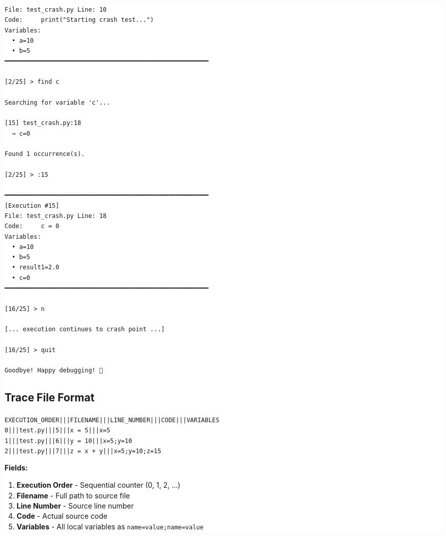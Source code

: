 ```
File: test_crash.py Line: 10
Code:     print("Starting crash test...")
Variables:
  • a=10
  • b=5
━━━━━━━━━━━━━━━━━━━━━━━━━━━━━━━━━━━━━━━━━━━━━━━━━━━━━━━━

[2/25] > find c

Searching for variable 'c'...

[15] test_crash.py:18
  → c=0

Found 1 occurrence(s).

[2/25] > :15

━━━━━━━━━━━━━━━━━━━━━━━━━━━━━━━━━━━━━━━━━━━━━━━━━━━━━━━━
[Execution #15]
File: test_crash.py Line: 18
Code:     c = 0
Variables:
  • a=10
  • b=5
  • result1=2.0
  • c=0
━━━━━━━━━━━━━━━━━━━━━━━━━━━━━━━━━━━━━━━━━━━━━━━━━━━━━━━━

[16/25] > n

[... execution continues to crash point ...]

[16/25] > quit

Goodbye! Happy debugging! 🐛
```

## Trace File Format

```
EXECUTION_ORDER|||FILENAME|||LINE_NUMBER|||CODE|||VARIABLES
0|||test.py|||5|||x = 5|||x=5
1|||test.py|||6|||y = 10|||x=5;y=10
2|||test.py|||7|||z = x + y|||x=5;y=10;z=15
```

**Fields:**
1. **Execution Order** - Sequential counter (0, 1, 2, ...)
2. **Filename** - Full path to source file
3. **Line Number** - Source line number
4. **Code** - Actual source code
5. **Variables** - All local variables as `name=value;name=value`
